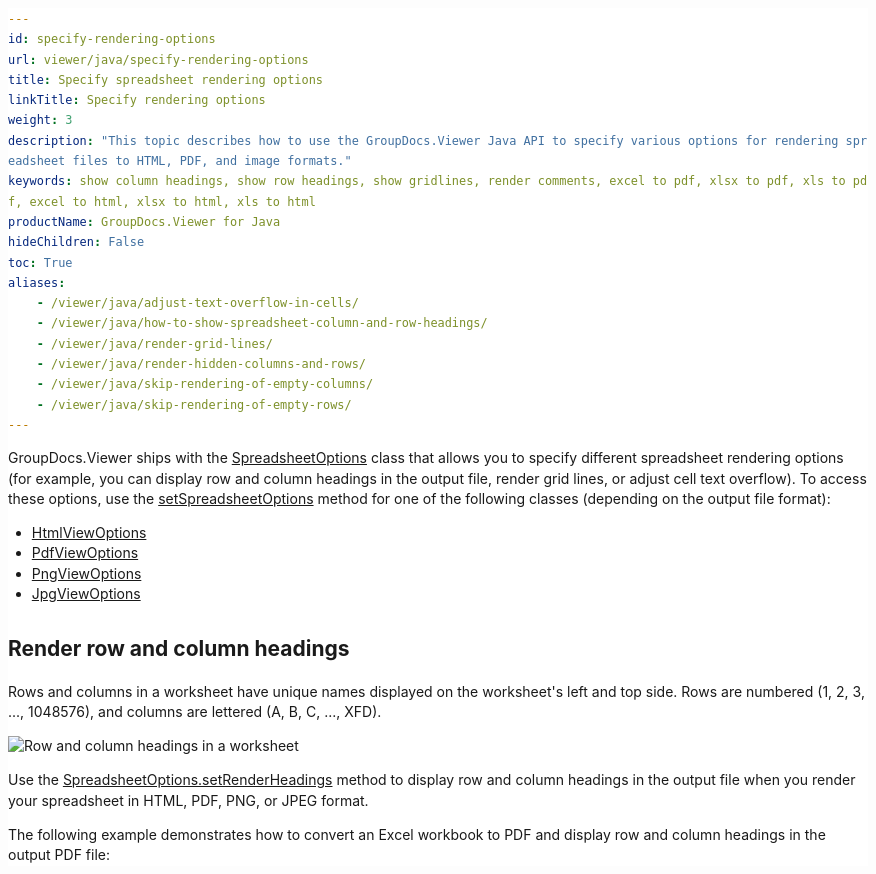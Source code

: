```yaml
---
id: specify-rendering-options
url: viewer/java/specify-rendering-options
title: Specify spreadsheet rendering options
linkTitle: Specify rendering options
weight: 3
description: "This topic describes how to use the GroupDocs.Viewer Java API to specify various options for rendering spreadsheet files to HTML, PDF, and image formats."
keywords: show column headings, show row headings, show gridlines, render comments, excel to pdf, xlsx to pdf, xls to pdf, excel to html, xlsx to html, xls to html
productName: GroupDocs.Viewer for Java
hideChildren: False
toc: True
aliases:
    - /viewer/java/adjust-text-overflow-in-cells/
    - /viewer/java/how-to-show-spreadsheet-column-and-row-headings/
    - /viewer/java/render-grid-lines/
    - /viewer/java/render-hidden-columns-and-rows/
    - /viewer/java/skip-rendering-of-empty-columns/
    - /viewer/java/skip-rendering-of-empty-rows/
---
```

GroupDocs.Viewer ships with the [SpreadsheetOptions](https://reference.groupdocs.com/viewer/java/com.groupdocs.viewer.options/spreadsheetoptions) class that allows you to specify different spreadsheet rendering options (for example, you can display row and column headings in the output file, render grid lines, or adjust cell text overflow). To access these options, use the [setSpreadsheetOptions](https://reference.groupdocs.com/viewer/java/com.groupdocs.viewer.options/baseviewoptions/#setSpreadsheetOptions-com.groupdocs.viewer.options.SpreadsheetOptions-) method for one of the following classes (depending on the output file format):

* [HtmlViewOptions](https://reference.groupdocs.com/viewer/java/com.groupdocs.viewer.options/htmlviewoptions) 
* [PdfViewOptions](https://reference.groupdocs.com/viewer/java/com.groupdocs.viewer.options/pdfviewoptions)
* [PngViewOptions](https://reference.groupdocs.com/viewer/java/com.groupdocs.viewer.options/pngviewoptions)
* [JpgViewOptions](https://reference.groupdocs.com/viewer/java/com.groupdocs.viewer.options/jpgviewoptions)

## Render row and column headings

Rows and columns in a worksheet have unique names displayed on the worksheet's left and top side. Rows are numbered (1, 2, 3, ..., 1048576), and columns are lettered (A, B, C, ..., XFD).

![Row and column headings in a worksheet](/viewer/java/images/rendering-basics/render-spreadsheets/excel-row-and-column-headings.png)

Use the [SpreadsheetOptions.setRenderHeadings](https://reference.groupdocs.com/viewer/java/com.groupdocs.viewer.options/spreadsheetoptions/#setRenderHeadings-boolean-) method to display row and column headings in the output file when you render your spreadsheet in HTML, PDF, PNG, or JPEG format.

The following example demonstrates how to convert an Excel workbook to PDF and display row and column headings in the output PDF file:
